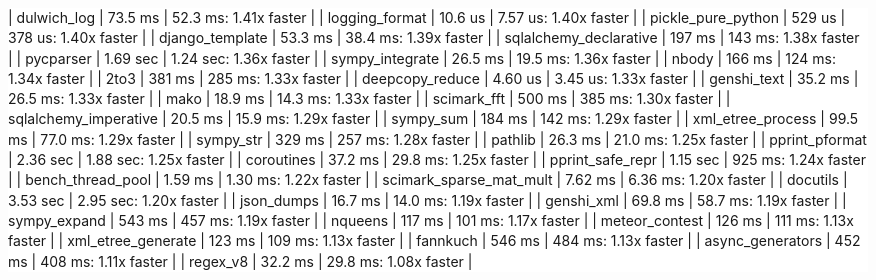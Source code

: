 | dulwich_log              | 73.5 ms                                                               | 52.3 ms: 1.41x faster                                                       |
| logging_format           | 10.6 us                                                               | 7.57 us: 1.40x faster                                                       |
| pickle_pure_python       | 529 us                                                                | 378 us: 1.40x faster                                                        |
| django_template          | 53.3 ms                                                               | 38.4 ms: 1.39x faster                                                       |
| sqlalchemy_declarative   | 197 ms                                                                | 143 ms: 1.38x faster                                                        |
| pycparser                | 1.69 sec                                                              | 1.24 sec: 1.36x faster                                                      |
| sympy_integrate          | 26.5 ms                                                               | 19.5 ms: 1.36x faster                                                       |
| nbody                    | 166 ms                                                                | 124 ms: 1.34x faster                                                        |
| 2to3                     | 381 ms                                                                | 285 ms: 1.33x faster                                                        |
| deepcopy_reduce          | 4.60 us                                                               | 3.45 us: 1.33x faster                                                       |
| genshi_text              | 35.2 ms                                                               | 26.5 ms: 1.33x faster                                                       |
| mako                     | 18.9 ms                                                               | 14.3 ms: 1.33x faster                                                       |
| scimark_fft              | 500 ms                                                                | 385 ms: 1.30x faster                                                        |
| sqlalchemy_imperative    | 20.5 ms                                                               | 15.9 ms: 1.29x faster                                                       |
| sympy_sum                | 184 ms                                                                | 142 ms: 1.29x faster                                                        |
| xml_etree_process        | 99.5 ms                                                               | 77.0 ms: 1.29x faster                                                       |
| sympy_str                | 329 ms                                                                | 257 ms: 1.28x faster                                                        |
| pathlib                  | 26.3 ms                                                               | 21.0 ms: 1.25x faster                                                       |
| pprint_pformat           | 2.36 sec                                                              | 1.88 sec: 1.25x faster                                                      |
| coroutines               | 37.2 ms                                                               | 29.8 ms: 1.25x faster                                                       |
| pprint_safe_repr         | 1.15 sec                                                              | 925 ms: 1.24x faster                                                        |
| bench_thread_pool        | 1.59 ms                                                               | 1.30 ms: 1.22x faster                                                       |
| scimark_sparse_mat_mult  | 7.62 ms                                                               | 6.36 ms: 1.20x faster                                                       |
| docutils                 | 3.53 sec                                                              | 2.95 sec: 1.20x faster                                                      |
| json_dumps               | 16.7 ms                                                               | 14.0 ms: 1.19x faster                                                       |
| genshi_xml               | 69.8 ms                                                               | 58.7 ms: 1.19x faster                                                       |
| sympy_expand             | 543 ms                                                                | 457 ms: 1.19x faster                                                        |
| nqueens                  | 117 ms                                                                | 101 ms: 1.17x faster                                                        |
| meteor_contest           | 126 ms                                                                | 111 ms: 1.13x faster                                                        |
| xml_etree_generate       | 123 ms                                                                | 109 ms: 1.13x faster                                                        |
| fannkuch                 | 546 ms                                                                | 484 ms: 1.13x faster                                                        |
| async_generators         | 452 ms                                                                | 408 ms: 1.11x faster                                                        |
| regex_v8                 | 32.2 ms                                                               | 29.8 ms: 1.08x faster                                                       |
